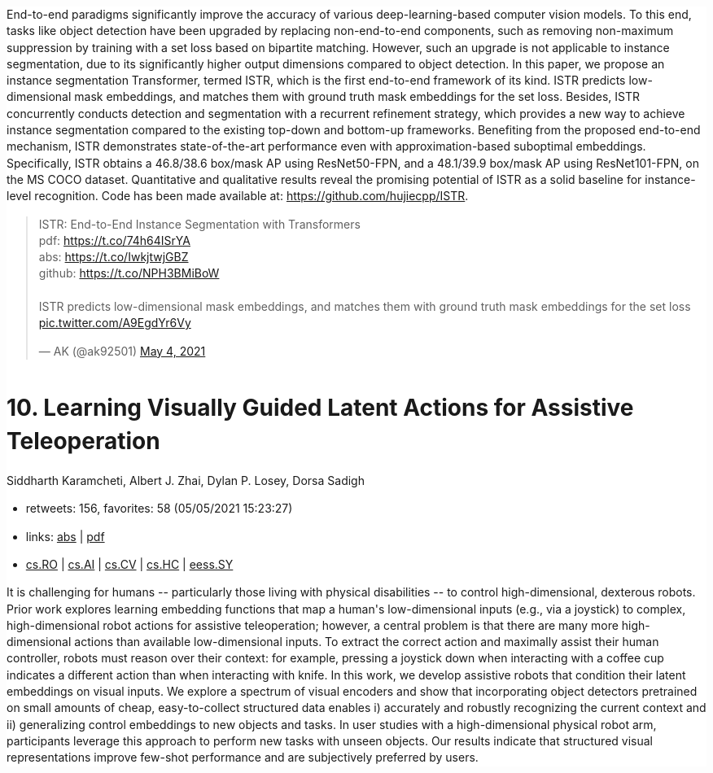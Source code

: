 End-to-end paradigms significantly improve the accuracy of various deep-learning-based computer vision models. To this end, tasks like object detection have been upgraded by replacing non-end-to-end components, such as removing non-maximum suppression by training with a set loss based on bipartite matching. However, such an upgrade is not applicable to instance segmentation, due to its significantly higher output dimensions compared to object detection. In this paper, we propose an instance segmentation Transformer, termed ISTR, which is the first end-to-end framework of its kind. ISTR predicts low-dimensional mask embeddings, and matches them with ground truth mask embeddings for the set loss. Besides, ISTR concurrently conducts detection and segmentation with a recurrent refinement strategy, which provides a new way to achieve instance segmentation compared to the existing top-down and bottom-up frameworks. Benefiting from the proposed end-to-end mechanism, ISTR demonstrates state-of-the-art performance even with approximation-based suboptimal embeddings. Specifically, ISTR obtains a 46.8/38.6 box/mask AP using ResNet50-FPN, and a 48.1/39.9 box/mask AP using ResNet101-FPN, on the MS COCO dataset. Quantitative and qualitative results reveal the promising potential of ISTR as a solid baseline for instance-level recognition. Code has been made available at: https://github.com/hujiecpp/ISTR.

<blockquote class="twitter-tweet"><p lang="en" dir="ltr">ISTR: End-to-End Instance Segmentation with Transformers<br>pdf: <a href="https://t.co/74h64ISrYA">https://t.co/74h64ISrYA</a><br>abs: <a href="https://t.co/IwkjtwjGBZ">https://t.co/IwkjtwjGBZ</a><br>github: <a href="https://t.co/NPH3BMiBoW">https://t.co/NPH3BMiBoW</a><br><br>ISTR predicts low-dimensional mask embeddings, and matches them with ground truth mask embeddings for the set loss <a href="https://t.co/A9EgdYr6Vy">pic.twitter.com/A9EgdYr6Vy</a></p>&mdash; AK (@ak92501) <a href="https://twitter.com/ak92501/status/1389426119586222087?ref_src=twsrc%5Etfw">May 4, 2021</a></blockquote>
<script async src="https://platform.twitter.com/widgets.js" charset="utf-8"></script>




# 10. Learning Visually Guided Latent Actions for Assistive Teleoperation

Siddharth Karamcheti, Albert J. Zhai, Dylan P. Losey, Dorsa Sadigh

- retweets: 156, favorites: 58 (05/05/2021 15:23:27)

- links: [abs](https://arxiv.org/abs/2105.00580) | [pdf](https://arxiv.org/pdf/2105.00580)
- [cs.RO](https://arxiv.org/list/cs.RO/recent) | [cs.AI](https://arxiv.org/list/cs.AI/recent) | [cs.CV](https://arxiv.org/list/cs.CV/recent) | [cs.HC](https://arxiv.org/list/cs.HC/recent) | [eess.SY](https://arxiv.org/list/eess.SY/recent)

It is challenging for humans -- particularly those living with physical disabilities -- to control high-dimensional, dexterous robots. Prior work explores learning embedding functions that map a human's low-dimensional inputs (e.g., via a joystick) to complex, high-dimensional robot actions for assistive teleoperation; however, a central problem is that there are many more high-dimensional actions than available low-dimensional inputs. To extract the correct action and maximally assist their human controller, robots must reason over their context: for example, pressing a joystick down when interacting with a coffee cup indicates a different action than when interacting with knife. In this work, we develop assistive robots that condition their latent embeddings on visual inputs. We explore a spectrum of visual encoders and show that incorporating object detectors pretrained on small amounts of cheap, easy-to-collect structured data enables i) accurately and robustly recognizing the current context and ii) generalizing control embeddings to new objects and tasks. In user studies with a high-dimensional physical robot arm, participants leverage this approach to perform new tasks with unseen objects. Our results indicate that structured visual representations improve few-shot performance and are subjectively preferred by users.
